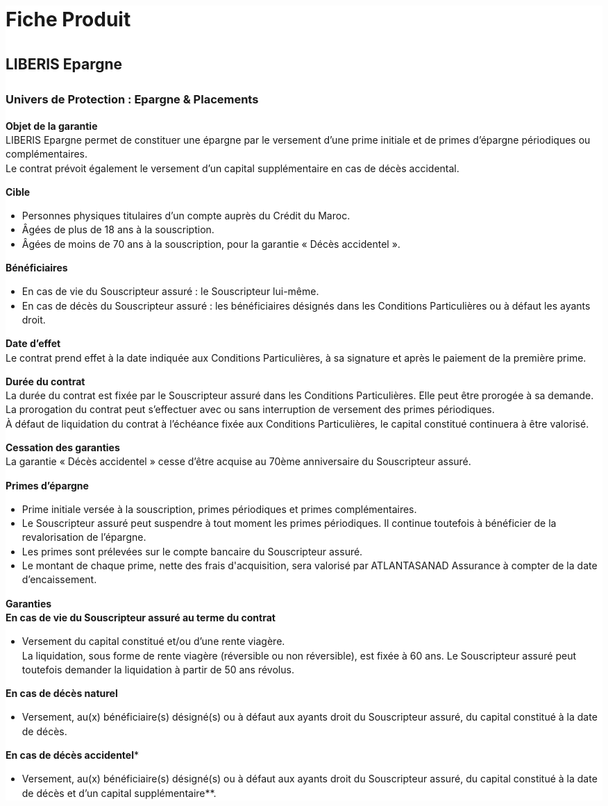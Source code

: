 # Fiche Produit 
## LIBERIS Epargne

### Univers de Protection : Epargne & Placements

**Objet de la garantie**  
LIBERIS Epargne permet de constituer une épargne par le versement d’une prime initiale et de primes d’épargne périodiques ou complémentaires.  
Le contrat prévoit également le versement d’un capital supplémentaire en cas de décès accidental.

**Cible**
- Personnes physiques titulaires d’un compte auprès du Crédit du Maroc.
- Âgées de plus de 18 ans à la souscription.
- Âgées de moins de 70 ans à la souscription, pour la garantie « Décès accidentel ».

**Bénéficiaires**
- En cas de vie du Souscripteur assuré : le Souscripteur lui-même.
- En cas de décès du Souscripteur assuré : les bénéficiaires désignés dans les Conditions Particulières ou à défaut les ayants droit.

**Date d’effet**  
Le contrat prend effet à la date indiquée aux Conditions Particulières, à sa signature et après le paiement de la première prime.

**Durée du contrat**  
La durée du contrat est fixée par le Souscripteur assuré dans les Conditions Particulières. Elle peut être prorogée à sa demande. La prorogation du contrat peut s’effectuer avec ou sans interruption de versement des primes périodiques.  
À défaut de liquidation du contrat à l’échéance fixée aux Conditions Particulières, le capital constitué continuera à être valorisé.

**Cessation des garanties**  
La garantie « Décès accidentel » cesse d’être acquise au 70ème anniversaire du Souscripteur assuré.

**Primes d’épargne**
- Prime initiale versée à la souscription, primes périodiques et primes complémentaires.
- Le Souscripteur assuré peut suspendre à tout moment les primes périodiques. Il continue toutefois à bénéficier de la revalorisation de l’épargne.
- Les primes sont prélevées sur le compte bancaire du Souscripteur assuré.
- Le montant de chaque prime, nette des frais d'acquisition, sera valorisé par ATLANTASANAD Assurance à compter de la date d’encaissement.

**Garanties**  
**En cas de vie du Souscripteur assuré au terme du contrat**
- Versement du capital constitué et/ou d’une rente viagère.  
  La liquidation, sous forme de rente viagère (réversible ou non réversible), est fixée à 60 ans. Le Souscripteur assuré peut toutefois demander la liquidation à partir de 50 ans révolus.

**En cas de décès naturel**  
- Versement, au(x) bénéficiaire(s) désigné(s) ou à défaut aux ayants droit du Souscripteur assuré, du capital constitué à la date de décès.

**En cas de décès accidentel***  
- Versement, au(x) bénéficiaire(s) désigné(s) ou à défaut aux ayants droit du Souscripteur assuré, du capital constitué à la date de décès et d’un capital supplémentaire**.
